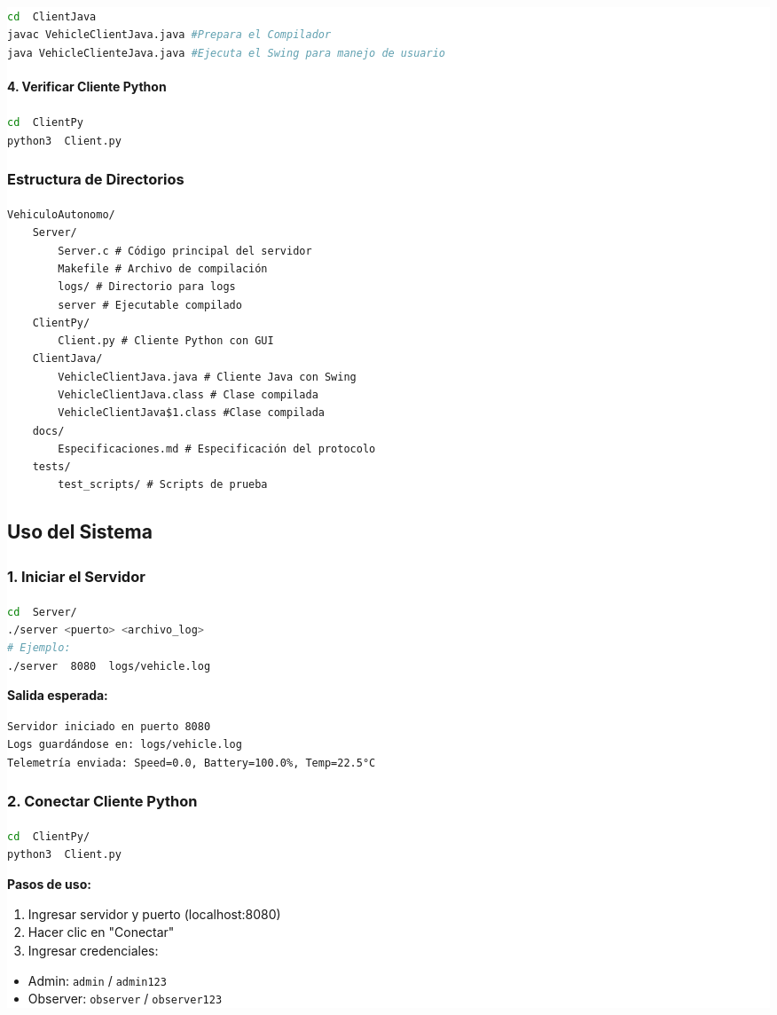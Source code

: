 ```bash
cd  ClientJava
javac VehicleClientJava.java #Prepara el Compilador
java VehicleClienteJava.java #Ejecuta el Swing para manejo de usuario
```
#### 4. Verificar Cliente Python
```bash
cd  ClientPy
python3  Client.py
```
### Estructura de Directorios

```
VehiculoAutonomo/
	Server/
		Server.c # Código principal del servidor
		Makefile # Archivo de compilación
		logs/ # Directorio para logs
		server # Ejecutable compilado
	ClientPy/
		Client.py # Cliente Python con GUI
	ClientJava/
		VehicleClientJava.java # Cliente Java con Swing
		VehicleClientJava.class # Clase compilada
		VehicleClientJava$1.class #Clase compilada
	docs/
		Especificaciones.md # Especificación del protocolo
	tests/
		test_scripts/ # Scripts de prueba
```

## Uso del Sistema
### 1. Iniciar el Servidor

```bash
cd  Server/
./server <puerto> <archivo_log>
# Ejemplo:
./server  8080  logs/vehicle.log
```
**Salida esperada:**

```
Servidor iniciado en puerto 8080
Logs guardándose en: logs/vehicle.log
Telemetría enviada: Speed=0.0, Battery=100.0%, Temp=22.5°C
```
### 2. Conectar Cliente Python

```bash
cd  ClientPy/
python3  Client.py
```
**Pasos de uso:**
1. Ingresar servidor y puerto (localhost:8080)
2. Hacer clic en "Conectar"
3. Ingresar credenciales:
- Admin: `admin` / `admin123`
- Observer: `observer` / `observer123`
